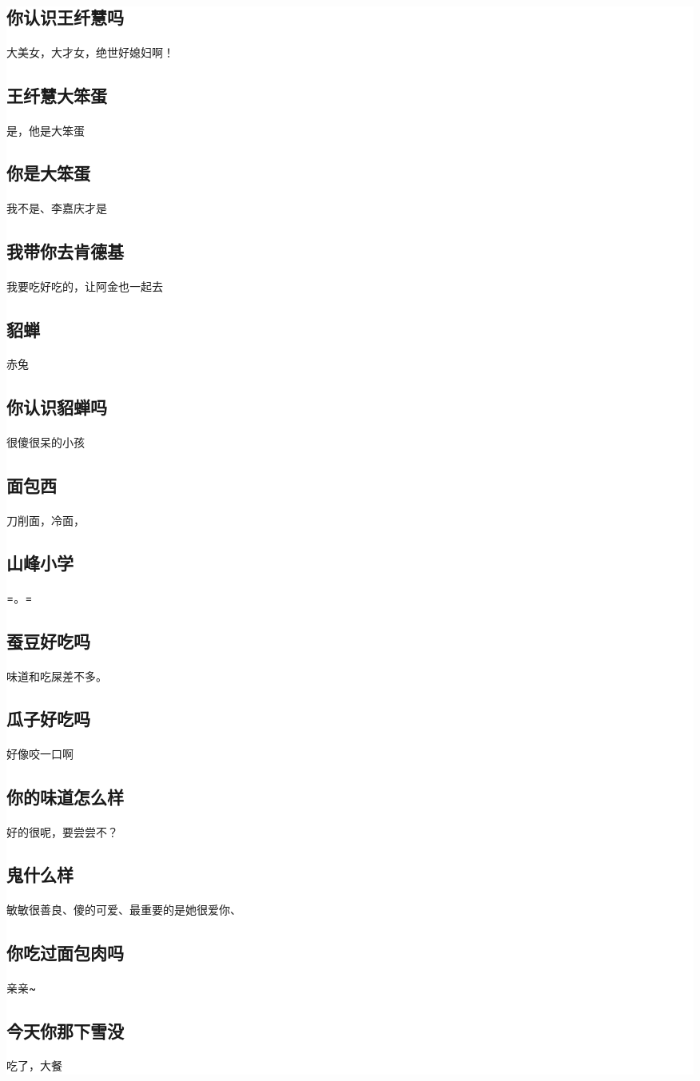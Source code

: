 ## 你认识王纤慧吗
大美女，大才女，绝世好媳妇啊！

## 王纤慧大笨蛋
是，他是大笨蛋

## 你是大笨蛋
我不是、李嘉庆才是

## 我带你去肯德基
我要吃好吃的，让阿金也一起去

## 貂蝉
赤兔

## 你认识貂蝉吗
很傻很呆的小孩

## 面包西
刀削面，冷面，

## 山峰小学
=。=

## 蚕豆好吃吗
味道和吃屎差不多。

## 瓜子好吃吗
好像咬一口啊

## 你的味道怎么样
好的很呢，要尝尝不？

## 鬼什么样
敏敏很善良、傻的可爱、最重要的是她很爱你、

## 你吃过面包肉吗
亲亲~

## 今天你那下雪没
吃了，大餐
